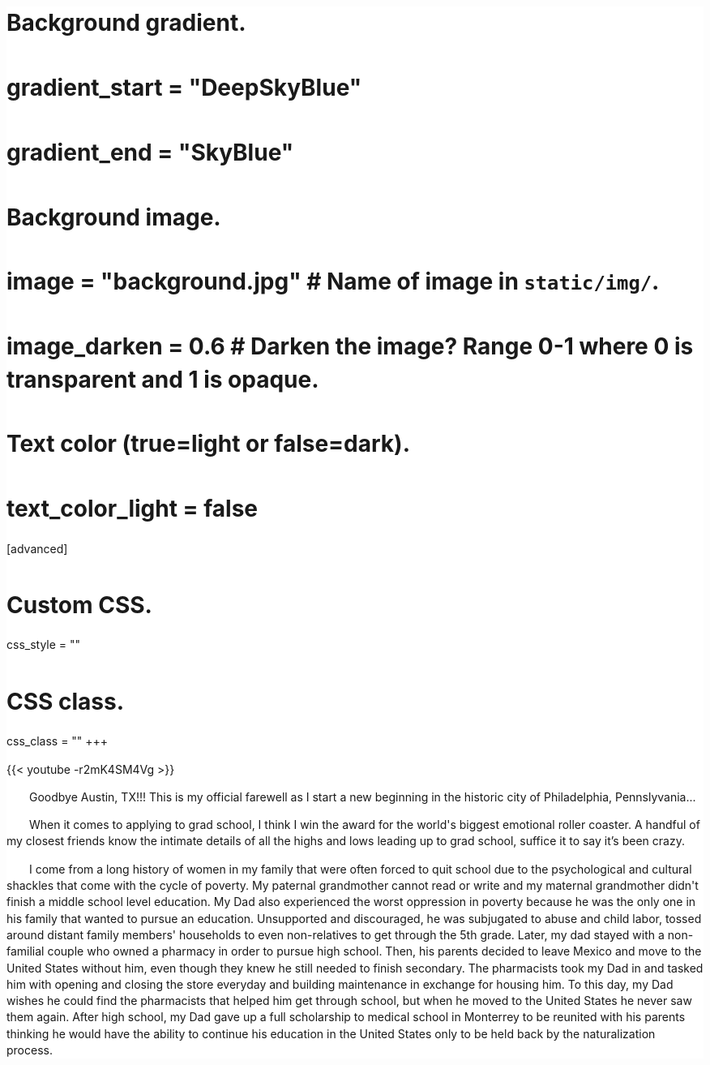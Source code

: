   # Background gradient.
  # gradient_start = "DeepSkyBlue"
  # gradient_end = "SkyBlue"
  
  # Background image.
  # image = "background.jpg"  # Name of image in `static/img/`.
  # image_darken = 0.6  # Darken the image? Range 0-1 where 0 is transparent and 1 is opaque.

  # Text color (true=light or false=dark).
  # text_color_light = false  
  
[advanced]
 # Custom CSS. 
 css_style = ""
 
 # CSS class.
 css_class = ""
+++


{{< youtube -r2mK4SM4Vg >}}

&emsp;&emsp;Goodbye Austin, TX!!!  This is my official farewell as I start a new beginning in the historic city of Philadelphia, Pennslyvania...

&emsp;&emsp;When it comes to applying to grad school, I think I win the award for the world's biggest emotional roller coaster. A handful of my closest friends know the intimate details of all the highs and lows leading up to grad school, suffice it to say it’s been crazy.

&emsp;&emsp;I come from a long history of women in my family that were often forced to quit school due to the psychological and cultural shackles that come with the cycle of poverty. My paternal grandmother cannot read or write and my maternal grandmother didn't finish a middle school level education. My Dad also experienced the worst oppression in poverty because he was the only one in his family that wanted to pursue an education. Unsupported and discouraged, he was subjugated to abuse and child labor, tossed around distant family members' households to even non-relatives to get through the 5th grade. Later, my dad stayed with a non-familial couple who owned a pharmacy in order to pursue high school. Then, his parents decided to leave Mexico and move to the United States without him, even though they knew he still needed to finish secondary.  The pharmacists took my Dad in and tasked him with opening and closing the store everyday and building maintenance in exchange for housing him.  To this day, my Dad wishes he could find the pharmacists that helped him get through school, but when he moved to the United States he never saw them again. After high school, my Dad gave up a full scholarship to medical school in Monterrey to be reunited with his parents thinking he would have the ability to continue his education in the United States only to be held back by the naturalization process.
